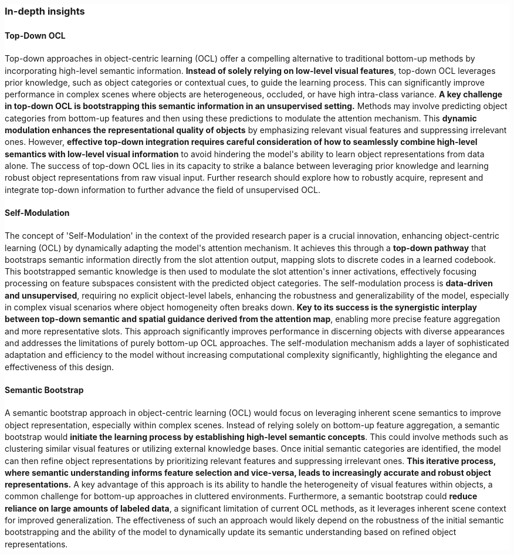 

### In-depth insights


#### Top-Down OCL
Top-down approaches in object-centric learning (OCL) offer a compelling alternative to traditional bottom-up methods by incorporating high-level semantic information.  **Instead of solely relying on low-level visual features**, top-down OCL leverages prior knowledge, such as object categories or contextual cues, to guide the learning process. This can significantly improve performance in complex scenes where objects are heterogeneous, occluded, or have high intra-class variance.  **A key challenge in top-down OCL is bootstrapping this semantic information in an unsupervised setting.**  Methods may involve predicting object categories from bottom-up features and then using these predictions to modulate the attention mechanism.  This **dynamic modulation enhances the representational quality of objects** by emphasizing relevant visual features and suppressing irrelevant ones.  However, **effective top-down integration requires careful consideration of how to seamlessly combine high-level semantics with low-level visual information** to avoid hindering the model's ability to learn object representations from data alone.  The success of top-down OCL lies in its capacity to strike a balance between leveraging prior knowledge and learning robust object representations from raw visual input.  Further research should explore how to robustly acquire, represent and integrate top-down information to further advance the field of unsupervised OCL.

#### Self-Modulation
The concept of 'Self-Modulation' in the context of the provided research paper is a crucial innovation, enhancing object-centric learning (OCL) by dynamically adapting the model's attention mechanism.  It achieves this through a **top-down pathway** that bootstraps semantic information directly from the slot attention output, mapping slots to discrete codes in a learned codebook.  This bootstrapped semantic knowledge is then used to modulate the slot attention's inner activations, effectively focusing processing on feature subspaces consistent with the predicted object categories.  The self-modulation process is **data-driven and unsupervised**, requiring no explicit object-level labels, enhancing the robustness and generalizability of the model, especially in complex visual scenarios where object homogeneity often breaks down.  **Key to its success is the synergistic interplay between top-down semantic and spatial guidance derived from the attention map**, enabling more precise feature aggregation and more representative slots.  This approach significantly improves performance in discerning objects with diverse appearances and addresses the limitations of purely bottom-up OCL approaches. The self-modulation mechanism adds a layer of sophisticated adaptation and efficiency to the model without increasing computational complexity significantly, highlighting the elegance and effectiveness of this design.

#### Semantic Bootstrap
A semantic bootstrap approach in object-centric learning (OCL) would focus on leveraging inherent scene semantics to improve object representation, especially within complex scenes.  Instead of relying solely on bottom-up feature aggregation, a semantic bootstrap would **initiate the learning process by establishing high-level semantic concepts**. This could involve methods such as clustering similar visual features or utilizing external knowledge bases. Once initial semantic categories are identified, the model can then refine object representations by prioritizing relevant features and suppressing irrelevant ones.  **This iterative process, where semantic understanding informs feature selection and vice-versa, leads to increasingly accurate and robust object representations.** A key advantage of this approach is its ability to handle the heterogeneity of visual features within objects, a common challenge for bottom-up approaches in cluttered environments.  Furthermore, a semantic bootstrap could **reduce reliance on large amounts of labeled data**, a significant limitation of current OCL methods, as it leverages inherent scene context for improved generalization.  The effectiveness of such an approach would likely depend on the robustness of the initial semantic bootstrapping and the ability of the model to dynamically update its semantic understanding based on refined object representations.
